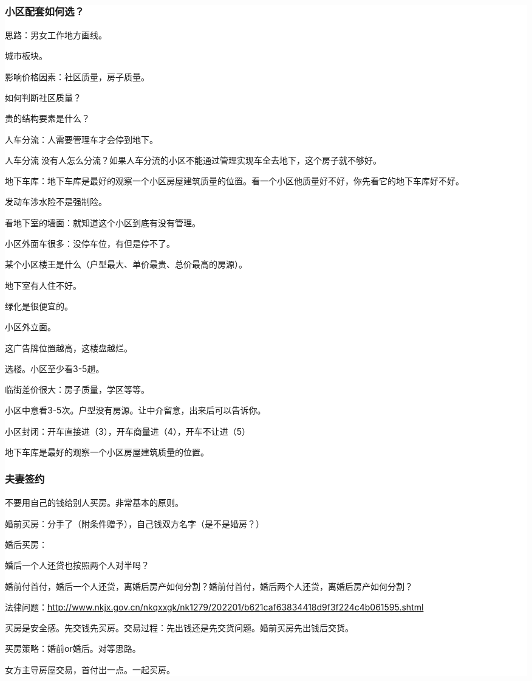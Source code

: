 ### 小区配套如何选？

思路：男女工作地方画线。

城市板块。

影响价格因素：社区质量，房子质量。

如何判断社区质量？

贵的结构要素是什么？

人车分流：人需要管理车才会停到地下。

人车分流 没有人怎么分流？如果人车分流的小区不能通过管理实现车全去地下，这个房子就不够好。

地下车库：地下车库是最好的观察一个小区房屋建筑质量的位置。看一个小区他质量好不好，你先看它的地下车库好不好。

发动车涉水险不是强制险。

看地下室的墙面：就知道这个小区到底有没有管理。

小区外面车很多：没停车位，有但是停不了。

某个小区楼王是什么（户型最大、单价最贵、总价最高的房源）。

地下室有人住不好。

绿化是很便宜的。

小区外立面。

这广告牌位置越高，这楼盘越烂。

选楼。小区至少看3-5趟。

临街差价很大：房子质量，学区等等。

小区中意看3-5次。户型没有房源。让中介留意，出来后可以告诉你。

小区封闭：开车直接进（3），开车商量进（4），开车不让进（5）

地下车库是最好的观察一个小区房屋建筑质量的位置。

### 夫妻签约

不要用自己的钱给别人买房。非常基本的原则。

婚前买房：分手了（附条件赠予），自己钱双方名字（是不是婚房？）

婚后买房：

婚后一个人还贷也按照两个人对半吗？

婚前付首付，婚后一个人还贷，离婚后房产如何分割？婚前付首付，婚后两个人还贷，离婚后房产如何分割？

法律问题：http://www.nkjx.gov.cn/nkqxxgk/nk1279/202201/b621caf63834418d9f3f224c4b061595.shtml

买房是安全感。先交钱先买房。交易过程：先出钱还是先交货问题。婚前买房先出钱后交货。

买房策略：婚前or婚后。对等思路。

女方主导房屋交易，首付出一点。一起买房。
